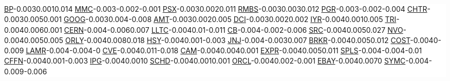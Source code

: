   <tr style="background-color:white"><td><a href="http://stock.finance.sina.com.cn/usstock/quotes/BP.html" target="_blank">BP</a></td><td>-0.003</td><td>0.001</td><td>0.014</td></tr>
  <tr style="background-color:white"><td><a href="http://stock.finance.sina.com.cn/usstock/quotes/MMC.html" target="_blank">MMC</a></td><td>-0.003</td><td>-0.002</td><td>-0.001</td></tr>
  <tr style="background-color:white"><td><a href="http://stock.finance.sina.com.cn/usstock/quotes/PSX.html" target="_blank">PSX</a></td><td>-0.003</td><td>0.002</td><td>0.011</td></tr>
  <tr style="background-color:white"><td><a href="http://stock.finance.sina.com.cn/usstock/quotes/RMBS.html" target="_blank">RMBS</a></td><td>-0.003</td><td>0.003</td><td>0.012</td></tr>
  <tr style="background-color:white"><td><a href="http://stock.finance.sina.com.cn/usstock/quotes/PGR.html" target="_blank">PGR</a></td><td>-0.003</td><td>-0.002</td><td>-0.004</td></tr>
  <tr style="background-color:white"><td><a href="http://stock.finance.sina.com.cn/usstock/quotes/CHTR.html" target="_blank">CHTR</a></td><td>-0.003</td><td>0.005</td><td>0.001</td></tr>
  <tr style="background-color:white"><td><a href="http://stock.finance.sina.com.cn/usstock/quotes/GOOG.html" target="_blank">GOOG</a></td><td>-0.003</td><td>0.004</td><td>-0.008</td></tr>
  <tr style="background-color:white"><td><a href="http://stock.finance.sina.com.cn/usstock/quotes/AMT.html" target="_blank">AMT</a></td><td>-0.003</td><td>0.002</td><td>0.005</td></tr>
  <tr style="background-color:white"><td><a href="http://stock.finance.sina.com.cn/usstock/quotes/DCI.html" target="_blank">DCI</a></td><td>-0.003</td><td>0.002</td><td>0.002</td></tr>
  <tr style="background-color:white"><td><a href="http://stock.finance.sina.com.cn/usstock/quotes/IYR.html" target="_blank">IYR</a></td><td>-0.004</td><td>0.001</td><td>0.005</td></tr>
  <tr style="background-color:white"><td><a href="http://stock.finance.sina.com.cn/usstock/quotes/TRI.html" target="_blank">TRI</a></td><td>-0.004</td><td>0.006</td><td>0.001</td></tr>
  <tr style="background-color:white"><td><a href="http://stock.finance.sina.com.cn/usstock/quotes/CERN.html" target="_blank">CERN</a></td><td>-0.004</td><td>-0.006</td><td>0.007</td></tr>
  <tr style="background-color:white"><td><a href="http://stock.finance.sina.com.cn/usstock/quotes/LLTC.html" target="_blank">LLTC</a></td><td>-0.004</td><td>0.01</td><td>-0.011</td></tr>
  <tr style="background-color:white"><td><a href="http://stock.finance.sina.com.cn/usstock/quotes/CB.html" target="_blank">CB</a></td><td>-0.004</td><td>-0.002</td><td>-0.006</td></tr>
  <tr style="background-color:white"><td><a href="http://stock.finance.sina.com.cn/usstock/quotes/SRC.html" target="_blank">SRC</a></td><td>-0.004</td><td>0.005</td><td>0.027</td></tr>
  <tr style="background-color:white"><td><a href="http://stock.finance.sina.com.cn/usstock/quotes/NVO.html" target="_blank">NVO</a></td><td>-0.004</td><td>0.005</td><td>0.005</td></tr>
  <tr style="background-color:white"><td><a href="http://stock.finance.sina.com.cn/usstock/quotes/ORLY.html" target="_blank">ORLY</a></td><td>-0.004</td><td>0.008</td><td>0.018</td></tr>
  <tr style="background-color:white"><td><a href="http://stock.finance.sina.com.cn/usstock/quotes/HSY.html" target="_blank">HSY</a></td><td>-0.004</td><td>0.001</td><td>-0.003</td></tr>
  <tr style="background-color:white"><td><a href="http://stock.finance.sina.com.cn/usstock/quotes/JNJ.html" target="_blank">JNJ</a></td><td>-0.004</td><td>-0.003</td><td>0.007</td></tr>
  <tr style="background-color:white"><td><a href="http://stock.finance.sina.com.cn/usstock/quotes/BRKR.html" target="_blank">BRKR</a></td><td>-0.004</td><td>0.005</td><td>0.012</td></tr>
  <tr style="background-color:white"><td><a href="http://stock.finance.sina.com.cn/usstock/quotes/COST.html" target="_blank">COST</a></td><td>-0.004</td><td>0</td><td>-0.009</td></tr>
  <tr style="background-color:white"><td><a href="http://stock.finance.sina.com.cn/usstock/quotes/LAMR.html" target="_blank">LAMR</a></td><td>-0.004</td><td>-0.004</td><td>-0</td></tr>
  <tr style="background-color:white"><td><a href="http://stock.finance.sina.com.cn/usstock/quotes/CVE.html" target="_blank">CVE</a></td><td>-0.004</td><td>0.011</td><td>-0.018</td></tr>
  <tr style="background-color:white"><td><a href="http://stock.finance.sina.com.cn/usstock/quotes/CAM.html" target="_blank">CAM</a></td><td>-0.004</td><td>0.004</td><td>0.001</td></tr>
  <tr style="background-color:white"><td><a href="http://stock.finance.sina.com.cn/usstock/quotes/EXPR.html" target="_blank">EXPR</a></td><td>-0.004</td><td>0.005</td><td>0.011</td></tr>
  <tr style="background-color:white"><td><a href="http://stock.finance.sina.com.cn/usstock/quotes/SPLS.html" target="_blank">SPLS</a></td><td>-0.004</td><td>-0.004</td><td>-0.01</td></tr>
  <tr style="background-color:white"><td><a href="http://stock.finance.sina.com.cn/usstock/quotes/CFFN.html" target="_blank">CFFN</a></td><td>-0.004</td><td>0.001</td><td>-0.003</td></tr>
  <tr style="background-color:white"><td><a href="http://stock.finance.sina.com.cn/usstock/quotes/IPG.html" target="_blank">IPG</a></td><td>-0.004</td><td>0.001</td><td>0</td></tr>
  <tr style="background-color:white"><td><a href="http://stock.finance.sina.com.cn/usstock/quotes/SCHD.html" target="_blank">SCHD</a></td><td>-0.004</td><td>0.001</td><td>0.001</td></tr>
  <tr style="background-color:white"><td><a href="http://stock.finance.sina.com.cn/usstock/quotes/ORCL.html" target="_blank">ORCL</a></td><td>-0.004</td><td>0.002</td><td>-0.001</td></tr>
  <tr style="background-color:white"><td><a href="http://stock.finance.sina.com.cn/usstock/quotes/EBAY.html" target="_blank">EBAY</a></td><td>-0.004</td><td>0.007</td><td>0</td></tr>
  <tr style="background-color:white"><td><a href="http://stock.finance.sina.com.cn/usstock/quotes/SYMC.html" target="_blank">SYMC</a></td><td>-0.004</td><td>-0.009</td><td>-0.006</td></tr>